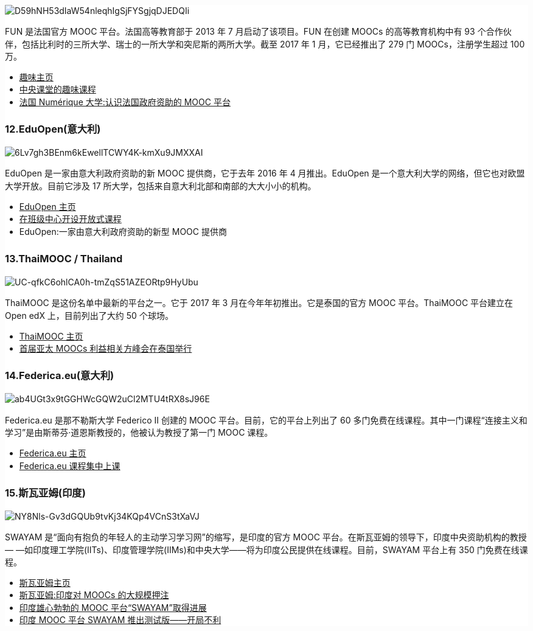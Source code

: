 ![D59hNH53dIaW54nleqhIgSjFYSgjqDJEDQIi](img/ed45afd11f1755059406945f6cf38075.png)

FUN 是法国官方 MOOC 平台。法国高等教育部于 2013 年 7 月启动了该项目。FUN 在创建 MOOCs 的高等教育机构中有 93 个合作伙伴，包括比利时的三所大学、瑞士的一所大学和突尼斯的两所大学。截至 2017 年 1 月，它已经推出了 279 门 MOOCs，注册学生超过 100 万。

*   [趣味主页](https://www.class-central.com/report/france-universite-numerique/)
*   [中央课堂的趣味课程](https://www.class-central.com/provider/fun)
*   [法国 Numérique 大学:认识法国政府资助的 MOOC 平台](https://www.class-central.com/report/france-universite-numerique/)

### 12.EduOpen(意大利)

![6Lv7gh3BEnm6kEwellTCWY4K-kmXu9JMXXAI](img/1564601a9e1b611e1f87c9bb598c692f.png)

EduOpen 是一家由意大利政府资助的新 MOOC 提供商，它于去年 2016 年 4 月推出。EduOpen 是一个意大利大学的网络，但它也对欧盟大学开放。目前它涉及 17 所大学，包括来自意大利北部和南部的大大小小的机构。

*   [EduOpen 主页](http://eduopen.org/)
*   [在班级中心开设开放式课程](https://www.class-central.com/provider/eduopen)
*   EduOpen:一家由意大利政府资助的新型 MOOC 提供商

### 13.ThaiMOOC / Thailand

![UC-qfkC6ohlCA0h-tmZqS51AZEORtp9HyUbu](img/1175ec3f2abe248af273c0c27a244817.png)

ThaiMOOC 是这份名单中最新的平台之一。它于 2017 年 3 月在今年年初推出。它是泰国的官方 MOOC 平台。ThaiMOOC 平台建立在 Open edX 上，目前列出了大约 50 个球场。

*   [ThaiMOOC 主页](https://thaimooc.org/)
*   [首届亚太 MOOCs 利益相关方峰会在泰国举行](https://www.class-central.com/report/1st-asia-pacific-moocs-stakeholders-summit/)

### 14.Federica.eu(意大利)

![ab4UGt3x9tGGHWcGQW2uCl2MTU4tRX8sJ96E](img/4aef803034a83f6ba9019298c997059c.png)

Federica.eu 是那不勒斯大学 Federico II 创建的 MOOC 平台。目前，它的平台上列出了 60 多门免费在线课程。其中一门课程“连接主义和学习”是由斯蒂芬·道恩斯教授的，他被认为教授了第一门 MOOC 课程。

*   [Federica.eu 主页](http://www.federica.eu/)
*   [Federica.eu 课程集中上课](https://www.class-central.com/provider/federica)

### 15.斯瓦亚姆(印度)

![NY8Nls-Gv3dGQUb9tvKj34KQp4VCnS3tXaVJ](img/6dfcf88151f42ac6d0bf4a6a01a598f5.png)

SWAYAM 是“面向有抱负的年轻人的主动学习学习网”的缩写，是印度的官方 MOOC 平台。在斯瓦亚姆的领导下，印度中央资助机构的教授— —如印度理工学院(IITs)、印度管理学院(IIMs)和中央大学——将为印度公民提供在线课程。目前，SWAYAM 平台上有 350 门免费在线课程。

*   [斯瓦亚姆主页](https://swayam.gov.in/)
*   [斯瓦亚姆:印度对 MOOCs 的大规模押注](https://www.class-central.com/report/swayam-initiative-india-moocs/)
*   [印度雄心勃勃的 MOOC 平台“SWAYAM”取得进展](https://www.class-central.com/report/india-swayam-resurfaces/)
*   [印度 MOOC 平台 SWAYAM 推出测试版——开局不利](https://www.class-central.com/report/swayam-beta/)
